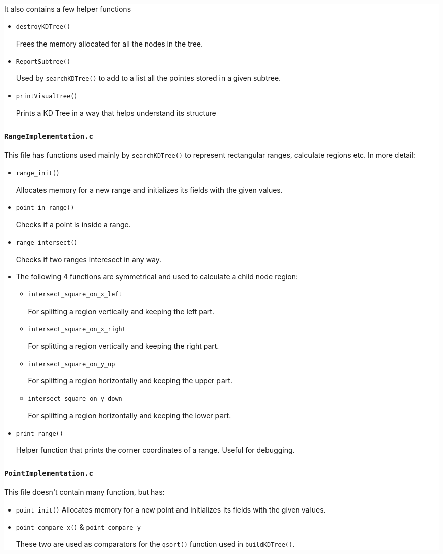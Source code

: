 It also contains a few helper functions
- `destroyKDTree()` 

    Frees the memory allocated for all the nodes in the tree.

- `ReportSubtree()` 

    Used by `searchKDTree()` to add to a list all the pointes stored in a given subtree.

- `printVisualTree()`

    Prints a KD Tree in a way that helps understand its structure

### `RangeImplementation.c`
This file has functions used mainly by `searchKDTree()` to represent rectangular ranges, calculate regions etc. In more detail:

- `range_init()`

    Allocates memory for a new range and initializes its fields with the given values. 

- `point_in_range()`

    Checks if a point is inside a range.

- `range_intersect()`

    Checks if two ranges interesect in any way.

- The following 4 functions are symmetrical and used to calculate a child node region:

    - `intersect_square_on_x_left` 

        For splitting a region vertically and keeping the left part.

    - `intersect_square_on_x_right`

        For splitting a region vertically and keeping the right part.

    - `intersect_square_on_y_up`

        For splitting a region horizontally and keeping the upper part.

    - `intersect_square_on_y_down`

        For splitting a region horizontally and keeping the lower part.

- `print_range()`

    Helper function that prints the corner coordinates of a range. Useful for debugging.



### `PointImplementation.c`
This file doesn't contain many function, but has:

- `point_init()`
    Allocates memory for a new point and initializes its fields with the given values. 

- `point_compare_x()` & `point_compare_y`

    These two are used as comparators for the `qsort()` function used in `buildKDTree()`.
